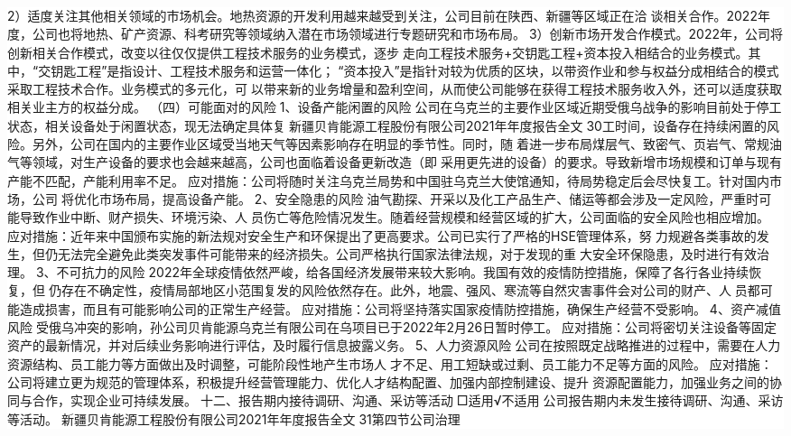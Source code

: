 2）适度关注其他相关领域的市场机会。地热资源的开发利用越来越受到关注，公司目前在陕西、新疆等区域正在洽
谈相关合作。2022年度，公司也将地热、矿产资源、科考研究等领域纳入潜在市场领域进行专题研究和市场布局。
3）创新市场开发合作模式。2022年，公司将创新相关合作模式，改变以往仅仅提供工程技术服务的业务模式，逐步
走向工程技术服务+交钥匙工程+资本投入相结合的业务模式。其中，“交钥匙工程”是指设计、工程技术服务和运营一体化；
“资本投入”是指针对较为优质的区块，以带资作业和参与权益分成相结合的模式采取工程技术合作。业务模式的多元化，可
以带来新的业务增量和盈利空间，从而使公司能够在获得工程技术服务收入外，还可以适度获取相关业主方的权益分成。
（四）可能面对的风险
1、设备产能闲置的风险
公司在乌克兰的主要作业区域近期受俄乌战争的影响目前处于停工状态，相关设备处于闲置状态，现无法确定具体复
新疆贝肯能源工程股份有限公司2021年年度报告全文
30工时间，设备存在持续闲置的风险。另外，公司在国内的主要作业区域受当地天气等因素影响存在明显的季节性。同时，随
着进一步布局煤层气、致密气、页岩气、常规油气等领域，对生产设备的要求也会越来越高，公司也面临着设备更新改造（即
采用更先进的设备）的要求。导致新增市场规模和订单与现有产能不匹配，产能利用率不足。
应对措施：公司将随时关注乌克兰局势和中国驻乌克兰大使馆通知，待局势稳定后会尽快复工。针对国内市场，公司
将优化市场布局，提高设备产能。
2、安全隐患的风险
油气勘探、开采以及化工产品生产、储运等都会涉及一定风险，严重时可能导致作业中断、财产损失、环境污染、人
员伤亡等危险情况发生。随着经营规模和经营区域的扩大，公司面临的安全风险也相应增加。
应对措施：近年来中国颁布实施的新法规对安全生产和环保提出了更高要求。公司已实行了严格的HSE管理体系，努
力规避各类事故的发生，但仍无法完全避免此类突发事件可能带来的经济损失。公司严格执行国家法律法规，对于发现的重
大安全环保隐患，及时进行有效治理。
3、不可抗力的风险
2022年全球疫情依然严峻，给各国经济发展带来较大影响。我国有效的疫情防控措施，保障了各行各业持续恢复，但
仍存在不确定性，疫情局部地区小范围复发的风险依然存在。此外，地震、强风、寒流等自然灾害事件会对公司的财产、人
员都可能造成损害，而且有可能影响公司的正常生产经营。
应对措施：公司将坚持落实国家疫情防控措施，确保生产经营不受影响。
4、资产减值风险
受俄乌冲突的影响，孙公司贝肯能源乌克兰有限公司在乌项目已于2022年2月26日暂时停工。
应对措施：公司将密切关注设备等固定资产的最新情况，并对后续业务影响进行评估，及时履行信息披露义务。
5、人力资源风险
公司在按照既定战略推进的过程中，需要在人力资源结构、员工能力等方面做出及时调整，可能阶段性地产生市场人
才不足、用工短缺或过剩、员工能力不足等方面的风险。
应对措施：公司将建立更为规范的管理体系，积极提升经营管理能力、优化人才结构配置、加强内部控制建设、提升
资源配置能力，加强业务之间的协同与合作，实现企业可持续发展。
十二、报告期内接待调研、沟通、采访等活动
□适用√不适用
公司报告期内未发生接待调研、沟通、采访等活动。
新疆贝肯能源工程股份有限公司2021年年度报告全文
31第四节公司治理